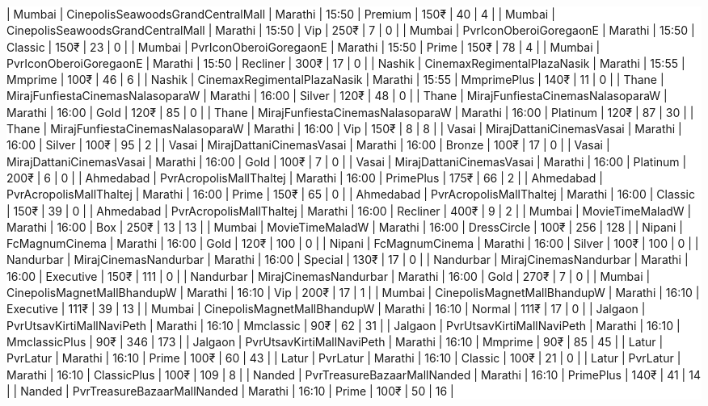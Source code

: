 | Mumbai       | CinepolisSeawoodsGrandCentralMall      | Marathi  | 15:50 | Premium         |  150₹ |       40 |      4 |
| Mumbai       | CinepolisSeawoodsGrandCentralMall      | Marathi  | 15:50 | Vip             |  250₹ |        7 |      0 |
| Mumbai       | PvrIconOberoiGoregaonE                 | Marathi  | 15:50 | Classic         |  150₹ |       23 |      0 |
| Mumbai       | PvrIconOberoiGoregaonE                 | Marathi  | 15:50 | Prime           |  150₹ |       78 |      4 |
| Mumbai       | PvrIconOberoiGoregaonE                 | Marathi  | 15:50 | Recliner        |  300₹ |       17 |      0 |
| Nashik       | CinemaxRegimentalPlazaNasik            | Marathi  | 15:55 | Mmprime         |  100₹ |       46 |      6 |
| Nashik       | CinemaxRegimentalPlazaNasik            | Marathi  | 15:55 | MmprimePlus     |  140₹ |       11 |      0 |
| Thane        | MirajFunfiestaCinemasNalasoparaW       | Marathi  | 16:00 | Silver          |  120₹ |       48 |      0 |
| Thane        | MirajFunfiestaCinemasNalasoparaW       | Marathi  | 16:00 | Gold            |  120₹ |       85 |      0 |
| Thane        | MirajFunfiestaCinemasNalasoparaW       | Marathi  | 16:00 | Platinum        |  120₹ |       87 |     30 |
| Thane        | MirajFunfiestaCinemasNalasoparaW       | Marathi  | 16:00 | Vip             |  150₹ |        8 |      8 |
| Vasai        | MirajDattaniCinemasVasai               | Marathi  | 16:00 | Silver          |  100₹ |       95 |      2 |
| Vasai        | MirajDattaniCinemasVasai               | Marathi  | 16:00 | Bronze          |  100₹ |       17 |      0 |
| Vasai        | MirajDattaniCinemasVasai               | Marathi  | 16:00 | Gold            |  100₹ |        7 |      0 |
| Vasai        | MirajDattaniCinemasVasai               | Marathi  | 16:00 | Platinum        |  200₹ |        6 |      0 |
| Ahmedabad    | PvrAcropolisMallThaltej                | Marathi  | 16:00 | PrimePlus       |  175₹ |       66 |      2 |
| Ahmedabad    | PvrAcropolisMallThaltej                | Marathi  | 16:00 | Prime           |  150₹ |       65 |      0 |
| Ahmedabad    | PvrAcropolisMallThaltej                | Marathi  | 16:00 | Classic         |  150₹ |       39 |      0 |
| Ahmedabad    | PvrAcropolisMallThaltej                | Marathi  | 16:00 | Recliner        |  400₹ |        9 |      2 |
| Mumbai       | MovieTimeMaladW                        | Marathi  | 16:00 | Box             |  250₹ |       13 |     13 |
| Mumbai       | MovieTimeMaladW                        | Marathi  | 16:00 | DressCircle     |  100₹ |      256 |    128 |
| Nipani       | FcMagnumCinema                         | Marathi  | 16:00 | Gold            |  120₹ |      100 |      0 |
| Nipani       | FcMagnumCinema                         | Marathi  | 16:00 | Silver          |  100₹ |      100 |      0 |
| Nandurbar    | MirajCinemasNandurbar                  | Marathi  | 16:00 | Special         |  130₹ |       17 |      0 |
| Nandurbar    | MirajCinemasNandurbar                  | Marathi  | 16:00 | Executive       |  150₹ |      111 |      0 |
| Nandurbar    | MirajCinemasNandurbar                  | Marathi  | 16:00 | Gold            |  270₹ |        7 |      0 |
| Mumbai       | CinepolisMagnetMallBhandupW            | Marathi  | 16:10 | Vip             |  200₹ |       17 |      1 |
| Mumbai       | CinepolisMagnetMallBhandupW            | Marathi  | 16:10 | Executive       |  111₹ |       39 |     13 |
| Mumbai       | CinepolisMagnetMallBhandupW            | Marathi  | 16:10 | Normal          |  111₹ |       17 |      0 |
| Jalgaon      | PvrUtsavKirtiMallNaviPeth              | Marathi  | 16:10 | Mmclassic       |   90₹ |       62 |     31 |
| Jalgaon      | PvrUtsavKirtiMallNaviPeth              | Marathi  | 16:10 | MmclassicPlus   |   90₹ |      346 |    173 |
| Jalgaon      | PvrUtsavKirtiMallNaviPeth              | Marathi  | 16:10 | Mmprime         |   90₹ |       85 |     45 |
| Latur        | PvrLatur                               | Marathi  | 16:10 | Prime           |  100₹ |       60 |     43 |
| Latur        | PvrLatur                               | Marathi  | 16:10 | Classic         |  100₹ |       21 |      0 |
| Latur        | PvrLatur                               | Marathi  | 16:10 | ClassicPlus     |  100₹ |      109 |      8 |
| Nanded       | PvrTreasureBazaarMallNanded            | Marathi  | 16:10 | PrimePlus       |  140₹ |       41 |     14 |
| Nanded       | PvrTreasureBazaarMallNanded            | Marathi  | 16:10 | Prime           |  100₹ |       50 |     16 |